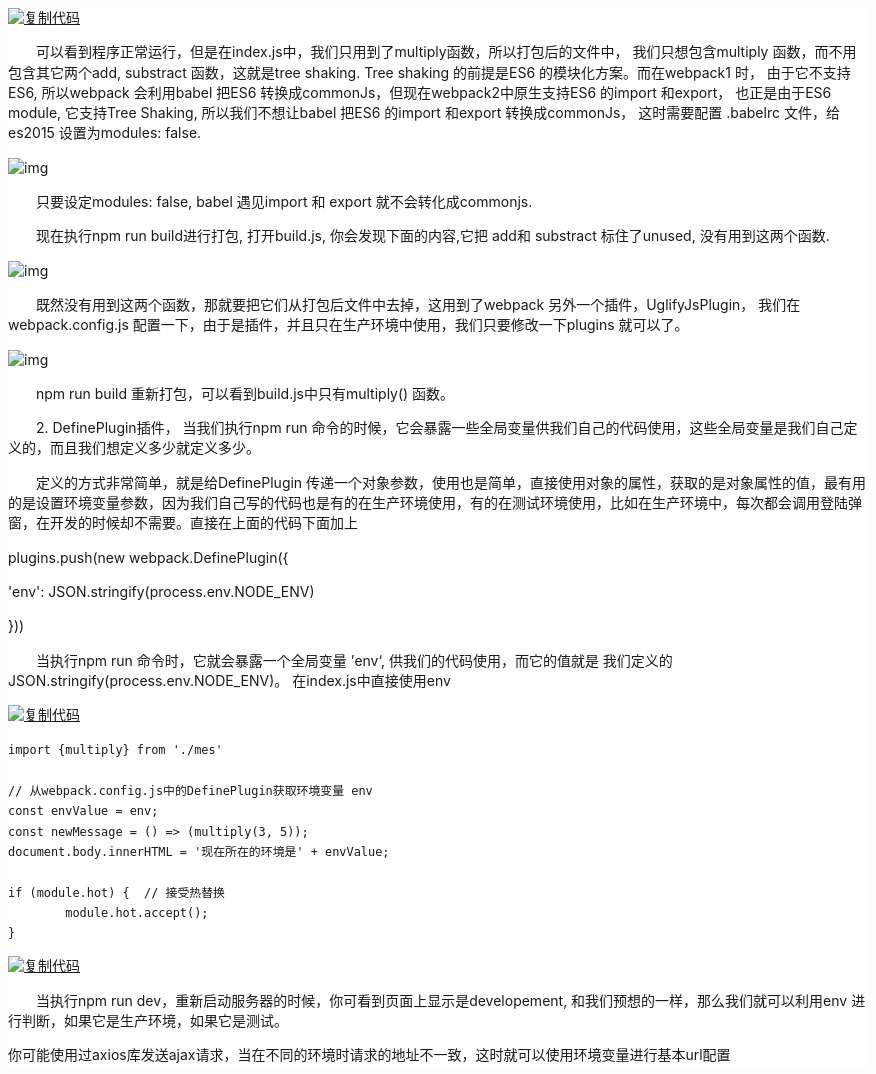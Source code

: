 [![复制代码](https://common.cnblogs.com/images/copycode.gif)](javascript:void(0);)

　　可以看到程序正常运行，但是在index.js中，我们只用到了multiply函数，所以打包后的文件中， 我们只想包含multiply 函数，而不用包含其它两个add, substract 函数，这就是tree shaking. Tree shaking 的前提是ES6 的模块化方案。而在webpack1 时，  由于它不支持ES6, 所以webpack 会利用babel 把ES6 转换成commonJs，但现在webpack2中原生支持ES6 的import 和export， 也正是由于ES6 module, 它支持Tree Shaking, 所以我们不想让babel 把ES6 的import 和export  转换成commonJs， 这时需要配置 .babelrc 文件，给es2015 设置为modules: false. 

![img](https://images2017.cnblogs.com/blog/1013082/201801/1013082-20180119101615724-2042014249.png)

　　只要设定modules: false, babel 遇见import 和 export 就不会转化成commonjs. 

　　现在执行npm run build进行打包, 打开build.js, 你会发现下面的内容,它把 add和 substract 标住了unused, 没有用到这两个函数.

![img](https://images2017.cnblogs.com/blog/1013082/201801/1013082-20180119102612646-919507793.png)

　　既然没有用到这两个函数，那就要把它们从打包后文件中去掉，这用到了webpack 另外一个插件，UglifyJsPlugin， 我们在webpack.config.js 配置一下，由于是插件，并且只在生产环境中使用，我们只要修改一下plugins 就可以了。

![img](https://images2017.cnblogs.com/blog/1013082/201801/1013082-20180119173627178-2036556099.png)

　　npm run build 重新打包，可以看到build.js中只有multiply() 函数。

　　2. DefinePlugin插件， 当我们执行npm run 命令的时候，它会暴露一些全局变量供我们自己的代码使用，这些全局变量是我们自己定义的，而且我们想定义多少就定义多少。

　　定义的方式非常简单，就是给DefinePlugin 传递一个对象参数，使用也是简单，直接使用对象的属性，获取的是对象属性的值，最有用的是设置环境变量参数，因为我们自己写的代码也是有的在生产环境使用，有的在测试环境使用，比如在生产环境中，每次都会调用登陆弹窗，在开发的时候却不需要。直接在上面的代码下面加上

plugins.push(new webpack.DefinePlugin({

 

   'env': JSON.stringify(process.env.NODE_ENV)

 

}))

　　当执行npm run 命令时，它就会暴露一个全局变量 ’env‘, 供我们的代码使用，而它的值就是 我们定义的JSON.stringify(process.env.NODE_ENV)。 在index.js中直接使用env

[![复制代码](https://common.cnblogs.com/images/copycode.gif)](javascript:void(0);)

```
import {multiply} from './mes'

// 从webpack.config.js中的DefinePlugin获取环境变量 env
const envValue = env;
const newMessage = () => (multiply(3, 5));
document.body.innerHTML = '现在所在的环境是' + envValue;

if (module.hot) {  // 接受热替换
        module.hot.accept();
}
```

[![复制代码](https://common.cnblogs.com/images/copycode.gif)](javascript:void(0);)

　　当执行npm run dev，重新启动服务器的时候，你可看到页面上显示是developement, 和我们预想的一样，那么我们就可以利用env 进行判断，如果它是生产环境，如果它是测试。

你可能使用过axios库发送ajax请求，当在不同的环境时请求的地址不一致，这时就可以使用环境变量进行基本url配置
